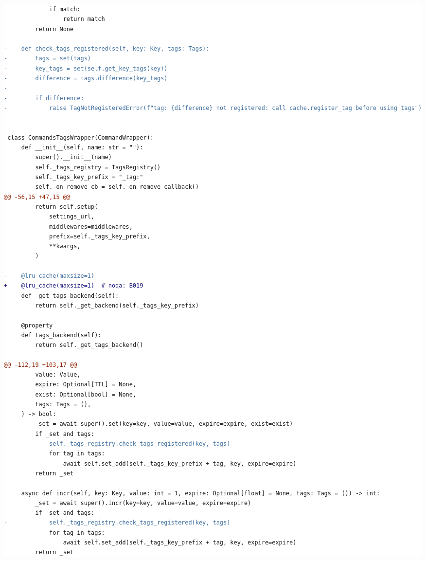 ```diff
             if match:
                 return match
         return None
 
-    def check_tags_registered(self, key: Key, tags: Tags):
-        tags = set(tags)
-        key_tags = set(self.get_key_tags(key))
-        difference = tags.difference(key_tags)
-
-        if difference:
-            raise TagNotRegisteredError(f"tag: {difference} not registered: call cache.register_tag before using tags")
-
 
 class CommandsTagsWrapper(CommandWrapper):
     def __init__(self, name: str = ""):
         super().__init__(name)
         self._tags_registry = TagsRegistry()
         self._tags_key_prefix = "_tag:"
         self._on_remove_cb = self._on_remove_callback()
@@ -56,15 +47,15 @@
         return self.setup(
             settings_url,
             middlewares=middlewares,
             prefix=self._tags_key_prefix,
             **kwargs,
         )
 
-    @lru_cache(maxsize=1)
+    @lru_cache(maxsize=1)  # noqa: B019
     def _get_tags_backend(self):
         return self._get_backend(self._tags_key_prefix)
 
     @property
     def tags_backend(self):
         return self._get_tags_backend()
 
@@ -112,19 +103,17 @@
         value: Value,
         expire: Optional[TTL] = None,
         exist: Optional[bool] = None,
         tags: Tags = (),
     ) -> bool:
         _set = await super().set(key=key, value=value, expire=expire, exist=exist)
         if _set and tags:
-            self._tags_registry.check_tags_registered(key, tags)
             for tag in tags:
                 await self.set_add(self._tags_key_prefix + tag, key, expire=expire)
         return _set
 
     async def incr(self, key: Key, value: int = 1, expire: Optional[float] = None, tags: Tags = ()) -> int:
         _set = await super().incr(key=key, value=value, expire=expire)
         if _set and tags:
-            self._tags_registry.check_tags_registered(key, tags)
             for tag in tags:
                 await self.set_add(self._tags_key_prefix + tag, key, expire=expire)
         return _set
```
